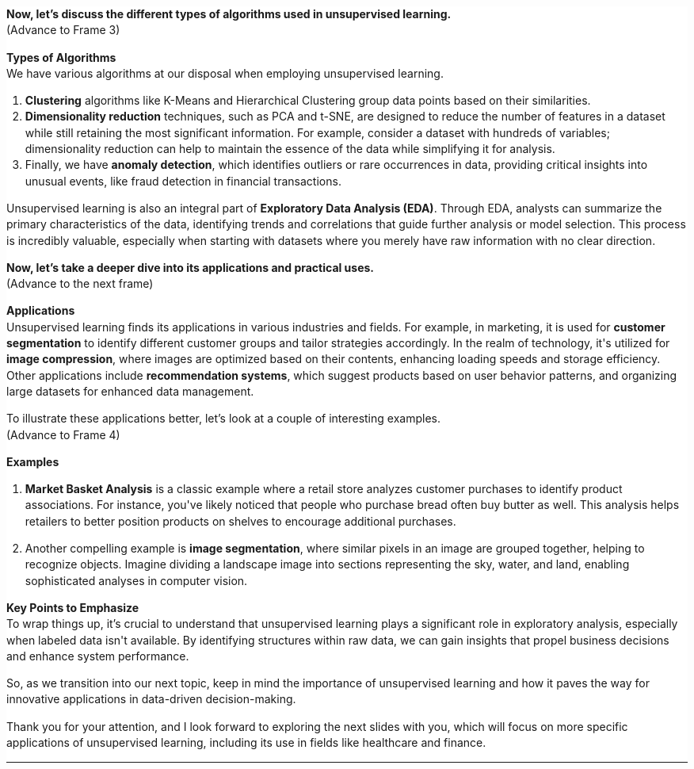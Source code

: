 **Now, let’s discuss the different types of algorithms used in unsupervised learning.**  
(Advance to Frame 3)

**Types of Algorithms**  
We have various algorithms at our disposal when employing unsupervised learning. 

1. **Clustering** algorithms like K-Means and Hierarchical Clustering group data points based on their similarities. 
2. **Dimensionality reduction** techniques, such as PCA and t-SNE, are designed to reduce the number of features in a dataset while still retaining the most significant information. For example, consider a dataset with hundreds of variables; dimensionality reduction can help to maintain the essence of the data while simplifying it for analysis. 
3. Finally, we have **anomaly detection**, which identifies outliers or rare occurrences in data, providing critical insights into unusual events, like fraud detection in financial transactions.

Unsupervised learning is also an integral part of **Exploratory Data Analysis (EDA)**. Through EDA, analysts can summarize the primary characteristics of the data, identifying trends and correlations that guide further analysis or model selection. This process is incredibly valuable, especially when starting with datasets where you merely have raw information with no clear direction.

**Now, let’s take a deeper dive into its applications and practical uses.**  
(Advance to the next frame)

**Applications**  
Unsupervised learning finds its applications in various industries and fields. For example, in marketing, it is used for **customer segmentation** to identify different customer groups and tailor strategies accordingly. In the realm of technology, it's utilized for **image compression**, where images are optimized based on their contents, enhancing loading speeds and storage efficiency. Other applications include **recommendation systems**, which suggest products based on user behavior patterns, and organizing large datasets for enhanced data management.

To illustrate these applications better, let’s look at a couple of interesting examples.  
(Advance to Frame 4)

**Examples**  
1. **Market Basket Analysis** is a classic example where a retail store analyzes customer purchases to identify product associations. For instance, you've likely noticed that people who purchase bread often buy butter as well. This analysis helps retailers to better position products on shelves to encourage additional purchases.
  
2. Another compelling example is **image segmentation**, where similar pixels in an image are grouped together, helping to recognize objects. Imagine dividing a landscape image into sections representing the sky, water, and land, enabling sophisticated analyses in computer vision.

**Key Points to Emphasize**  
To wrap things up, it’s crucial to understand that unsupervised learning plays a significant role in exploratory analysis, especially when labeled data isn't available. By identifying structures within raw data, we can gain insights that propel business decisions and enhance system performance. 

So, as we transition into our next topic, keep in mind the importance of unsupervised learning and how it paves the way for innovative applications in data-driven decision-making. 

Thank you for your attention, and I look forward to exploring the next slides with you, which will focus on more specific applications of unsupervised learning, including its use in fields like healthcare and finance.

---